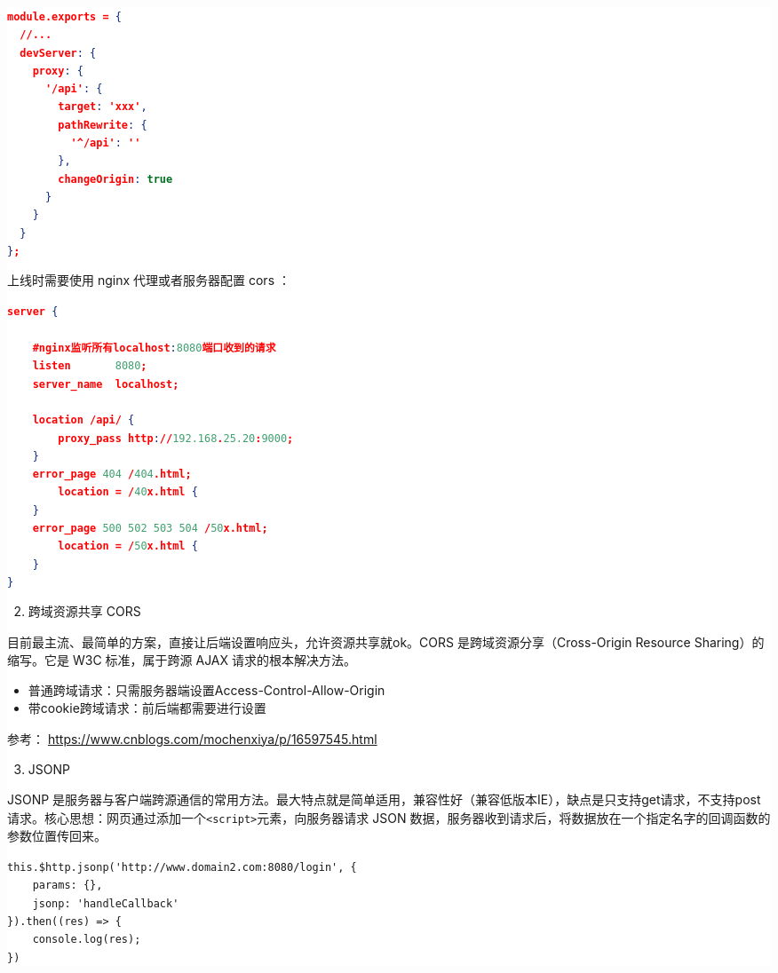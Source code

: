 ```json
module.exports = {
  //...
  devServer: {
    proxy: {
      '/api': {
        target: 'xxx',
        pathRewrite: {
          '^/api': ''
        },
        changeOrigin: true
      }
    }
  }
};
```

上线时需要使用 nginx 代理或者服务器配置 cors ：

```json
server {
 
    #nginx监听所有localhost:8080端口收到的请求
    listen       8080;
    server_name  localhost;
 
    location /api/ {
        proxy_pass http://192.168.25.20:9000;
    }
    error_page 404 /404.html;
        location = /40x.html {
    }
    error_page 500 502 503 504 /50x.html;
        location = /50x.html {
    }
}
```

2. 跨域资源共享 CORS

目前最主流、最简单的方案，直接让后端设置响应头，允许资源共享就ok。CORS 是跨域资源分享（Cross-Origin Resource Sharing）的缩写。它是 W3C 标准，属于跨源 AJAX 请求的根本解决方法。

- 普通跨域请求：只需服务器端设置Access-Control-Allow-Origin
- 带cookie跨域请求：前后端都需要进行设置

参考： https://www.cnblogs.com/mochenxiya/p/16597545.html

3. JSONP

JSONP 是服务器与客户端跨源通信的常用方法。最大特点就是简单适用，兼容性好（兼容低版本IE），缺点是只支持get请求，不支持post请求。核心思想：网页通过添加一个`<script>`元素，向服务器请求 JSON 数据，服务器收到请求后，将数据放在一个指定名字的回调函数的参数位置传回来。

```html
this.$http.jsonp('http://www.domain2.com:8080/login', {
    params: {},
    jsonp: 'handleCallback'
}).then((res) => {
    console.log(res); 
})
```
